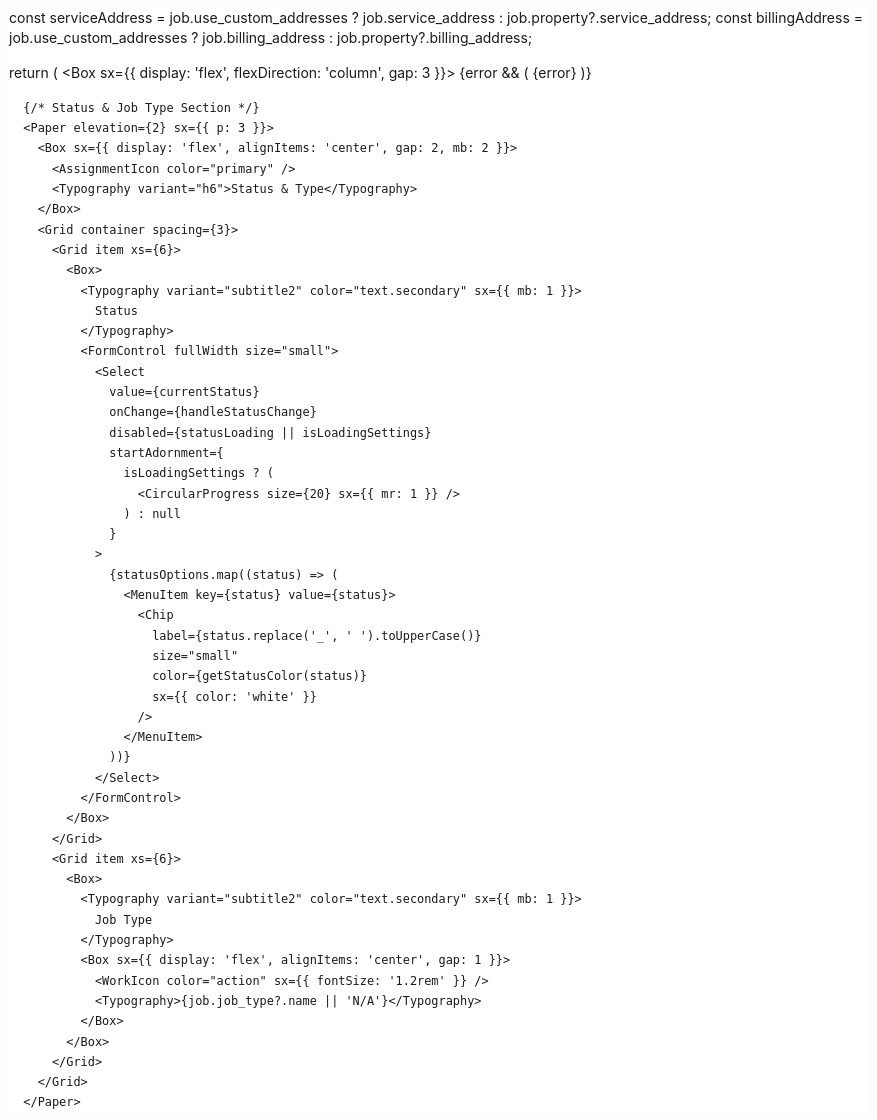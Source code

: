   const serviceAddress = job.use_custom_addresses ? job.service_address : job.property?.service_address;
  const billingAddress = job.use_custom_addresses ? job.billing_address : job.property?.billing_address;

  return (
    <Box sx={{ display: 'flex', flexDirection: 'column', gap: 3 }}>
      {error && (
        <Alert severity="error">
          {error}
        </Alert>
      )}

      {/* Status & Job Type Section */}
      <Paper elevation={2} sx={{ p: 3 }}>
        <Box sx={{ display: 'flex', alignItems: 'center', gap: 2, mb: 2 }}>
          <AssignmentIcon color="primary" />
          <Typography variant="h6">Status & Type</Typography>
        </Box>
        <Grid container spacing={3}>
          <Grid item xs={6}>
            <Box>
              <Typography variant="subtitle2" color="text.secondary" sx={{ mb: 1 }}>
                Status
              </Typography>
              <FormControl fullWidth size="small">
                <Select
                  value={currentStatus}
                  onChange={handleStatusChange}
                  disabled={statusLoading || isLoadingSettings}
                  startAdornment={
                    isLoadingSettings ? (
                      <CircularProgress size={20} sx={{ mr: 1 }} />
                    ) : null
                  }
                >
                  {statusOptions.map((status) => (
                    <MenuItem key={status} value={status}>
                      <Chip 
                        label={status.replace('_', ' ').toUpperCase()} 
                        size="small" 
                        color={getStatusColor(status)} 
                        sx={{ color: 'white' }} 
                      />
                    </MenuItem>
                  ))}
                </Select>
              </FormControl>
            </Box>
          </Grid>
          <Grid item xs={6}>
            <Box>
              <Typography variant="subtitle2" color="text.secondary" sx={{ mb: 1 }}>
                Job Type
              </Typography>
              <Box sx={{ display: 'flex', alignItems: 'center', gap: 1 }}>
                <WorkIcon color="action" sx={{ fontSize: '1.2rem' }} />
                <Typography>{job.job_type?.name || 'N/A'}</Typography>
              </Box>
            </Box>
          </Grid>
        </Grid>
      </Paper>
